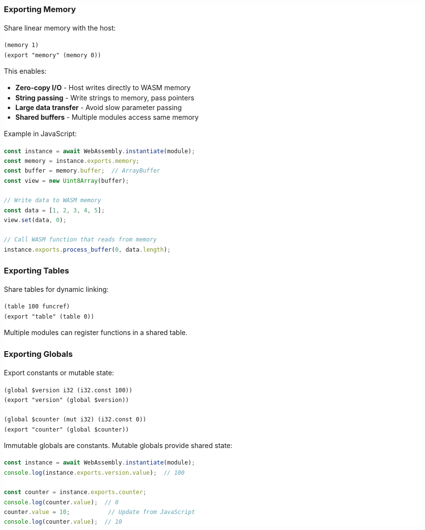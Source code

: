 ### Exporting Memory

Share linear memory with the host:

```wasm
(memory 1)
(export "memory" (memory 0))
```

This enables:
- **Zero-copy I/O** - Host writes directly to WASM memory
- **String passing** - Write strings to memory, pass pointers
- **Large data transfer** - Avoid slow parameter passing
- **Shared buffers** - Multiple modules access same memory

Example in JavaScript:

```javascript
const instance = await WebAssembly.instantiate(module);
const memory = instance.exports.memory;
const buffer = memory.buffer;  // ArrayBuffer
const view = new Uint8Array(buffer);

// Write data to WASM memory
const data = [1, 2, 3, 4, 5];
view.set(data, 0);

// Call WASM function that reads from memory
instance.exports.process_buffer(0, data.length);
```

### Exporting Tables

Share tables for dynamic linking:

```wasm
(table 100 funcref)
(export "table" (table 0))
```

Multiple modules can register functions in a shared table.

### Exporting Globals

Export constants or mutable state:

```wasm
(global $version i32 (i32.const 100))
(export "version" (global $version))

(global $counter (mut i32) (i32.const 0))
(export "counter" (global $counter))
```

Immutable globals are constants. Mutable globals provide shared state:

```javascript
const instance = await WebAssembly.instantiate(module);
console.log(instance.exports.version.value);  // 100

const counter = instance.exports.counter;
console.log(counter.value);  // 0
counter.value = 10;           // Update from JavaScript
console.log(counter.value);  // 10
```
